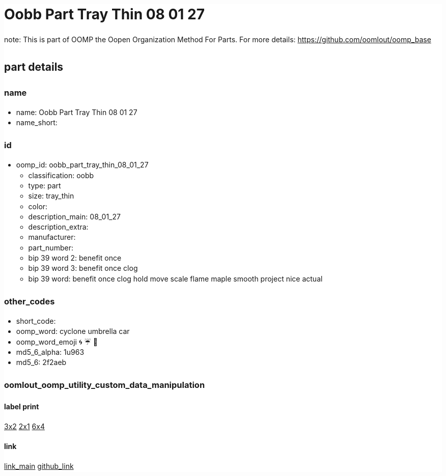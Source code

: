 # Oobb Part Tray Thin 08 01 27  

note: This is part of OOMP the Oopen Organization Method For Parts. For more details: https://github.com/oomlout/oomp_base

##  part details





### name
* name: Oobb Part Tray Thin 08 01 27
* name_short: 
### id
* oomp_id: oobb_part_tray_thin_08_01_27
  * classification: oobb
  * type: part
  * size: tray_thin
  * color: 
  * description_main: 08_01_27
  * description_extra: 
  * manufacturer: 
  * part_number: 
  * bip 39 word 2: benefit once
  * bip 39 word 3: benefit once clog
  * bip 39 word: benefit once clog hold move scale flame maple smooth project nice actual

### other_codes
* short_code: 
* oomp_word: cyclone umbrella car
* oomp_word_emoji :cyclone: :umbrella: :car:
* md5_6_alpha: 1u963
* md5_6: 2f2aeb






### oomlout_oomp_utility_custom_data_manipulation
#### label print
[3x2](http://192.168.1.245:1112/?label=oomp%201u963)
[2x1](http://192.168.1.242:1112/?label=oomp%201u963)
[6x4](http://192.168.1.55:1112/?label=oomp%201u963)    

#### link

[link_main](https://github.com/oomlout/oomlout_oomp_current_version_messy/tree/main/parts/oobb_part_tray_thin_08_01_27) [github_link](https://github.com/oomlout/oomlout_oomp_part_src/tree/main/parts/oobb_part_tray_thin_08_01_27)                             
